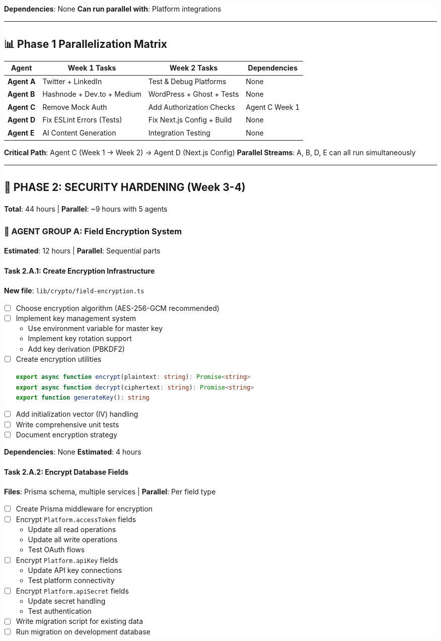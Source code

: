 **Dependencies**: None
**Can run parallel with**: Platform integrations

---

## 📊 Phase 1 Parallelization Matrix

| Agent | Week 1 Tasks | Week 2 Tasks | Dependencies |
|-------|--------------|--------------|--------------|
| **Agent A** | Twitter + LinkedIn | Test & Debug Platforms | None |
| **Agent B** | Hashnode + Dev.to + Medium | WordPress + Ghost + Tests | None |
| **Agent C** | Remove Mock Auth | Add Authorization Checks | Agent C Week 1 |
| **Agent D** | Fix ESLint Errors (Tests) | Fix Next.js Config + Build | None |
| **Agent E** | AI Content Generation | Integration Testing | None |

**Critical Path**: Agent C (Week 1 → Week 2) → Agent D (Next.js Config)
**Parallel Streams**: A, B, D, E can all run simultaneously

---

## 🔐 PHASE 2: SECURITY HARDENING (Week 3-4)
**Total**: 44 hours | **Parallel**: ~9 hours with 5 agents

### 🔵 AGENT GROUP A: Field Encryption System
**Estimated**: 12 hours | **Parallel**: Sequential parts

#### Task 2.A.1: Create Encryption Infrastructure
**New file**: `lib/crypto/field-encryption.ts`
- [ ] Choose encryption algorithm (AES-256-GCM recommended)
- [ ] Implement key management system
  - Use environment variable for master key
  - Implement key rotation support
  - Add key derivation (PBKDF2)
- [ ] Create encryption utilities
  ```typescript
  export async function encrypt(plaintext: string): Promise<string>
  export async function decrypt(ciphertext: string): Promise<string>
  export function generateKey(): string
  ```
- [ ] Add initialization vector (IV) handling
- [ ] Write comprehensive unit tests
- [ ] Document encryption strategy

**Dependencies**: None
**Estimated**: 4 hours

#### Task 2.A.2: Encrypt Database Fields
**Files**: Prisma schema, multiple services | **Parallel**: Per field type
- [ ] Create Prisma middleware for encryption
- [ ] Encrypt `Platform.accessToken` fields
  - Update all read operations
  - Update all write operations
  - Test OAuth flows
- [ ] Encrypt `Platform.apiKey` fields
  - Update API key connections
  - Test platform connectivity
- [ ] Encrypt `Platform.apiSecret` fields
  - Update secret handling
  - Test authentication
- [ ] Write migration script for existing data
- [ ] Run migration on development database